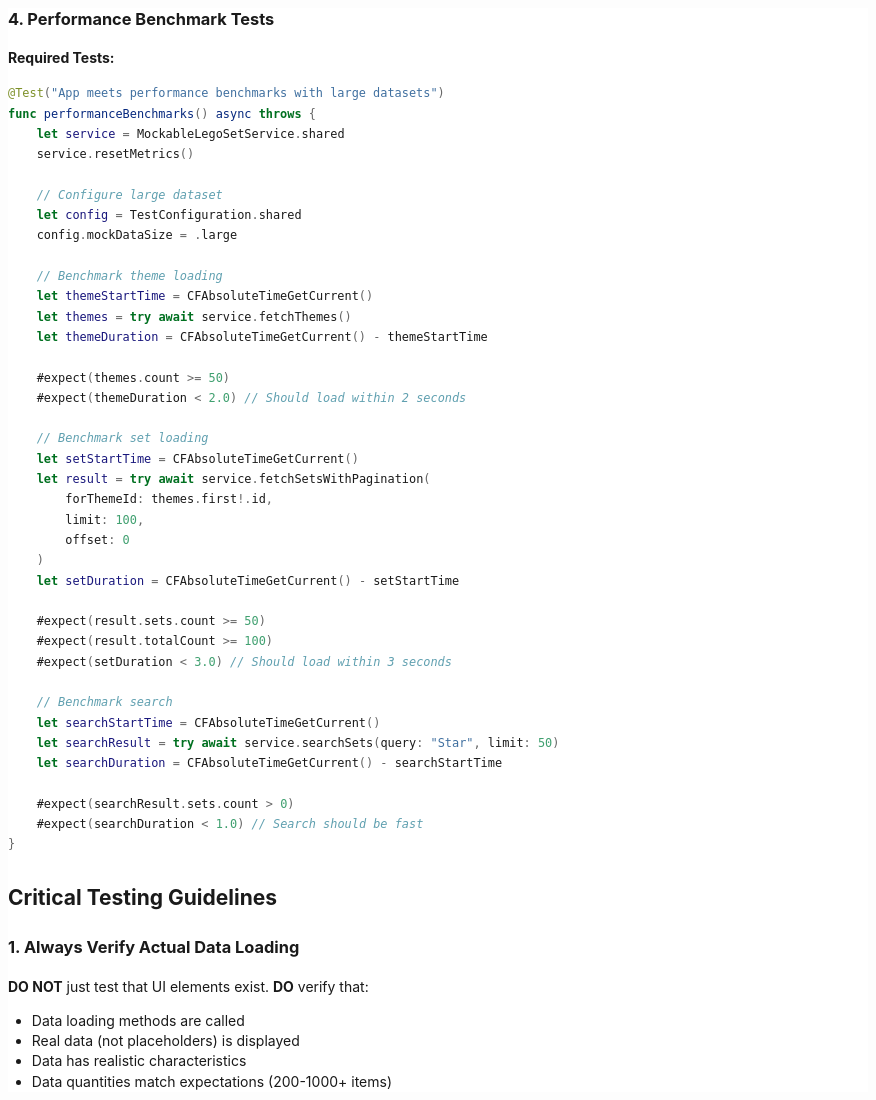 ### 4. Performance Benchmark Tests

**Required Tests:**

```swift
@Test("App meets performance benchmarks with large datasets")
func performanceBenchmarks() async throws {
    let service = MockableLegoSetService.shared
    service.resetMetrics()

    // Configure large dataset
    let config = TestConfiguration.shared
    config.mockDataSize = .large

    // Benchmark theme loading
    let themeStartTime = CFAbsoluteTimeGetCurrent()
    let themes = try await service.fetchThemes()
    let themeDuration = CFAbsoluteTimeGetCurrent() - themeStartTime

    #expect(themes.count >= 50)
    #expect(themeDuration < 2.0) // Should load within 2 seconds

    // Benchmark set loading
    let setStartTime = CFAbsoluteTimeGetCurrent()
    let result = try await service.fetchSetsWithPagination(
        forThemeId: themes.first!.id,
        limit: 100,
        offset: 0
    )
    let setDuration = CFAbsoluteTimeGetCurrent() - setStartTime

    #expect(result.sets.count >= 50)
    #expect(result.totalCount >= 100)
    #expect(setDuration < 3.0) // Should load within 3 seconds

    // Benchmark search
    let searchStartTime = CFAbsoluteTimeGetCurrent()
    let searchResult = try await service.searchSets(query: "Star", limit: 50)
    let searchDuration = CFAbsoluteTimeGetCurrent() - searchStartTime

    #expect(searchResult.sets.count > 0)
    #expect(searchDuration < 1.0) // Search should be fast
}
```

## Critical Testing Guidelines

### 1. Always Verify Actual Data Loading

**DO NOT** just test that UI elements exist. **DO** verify that:

- Data loading methods are called
- Real data (not placeholders) is displayed
- Data has realistic characteristics
- Data quantities match expectations (200-1000+ items)
